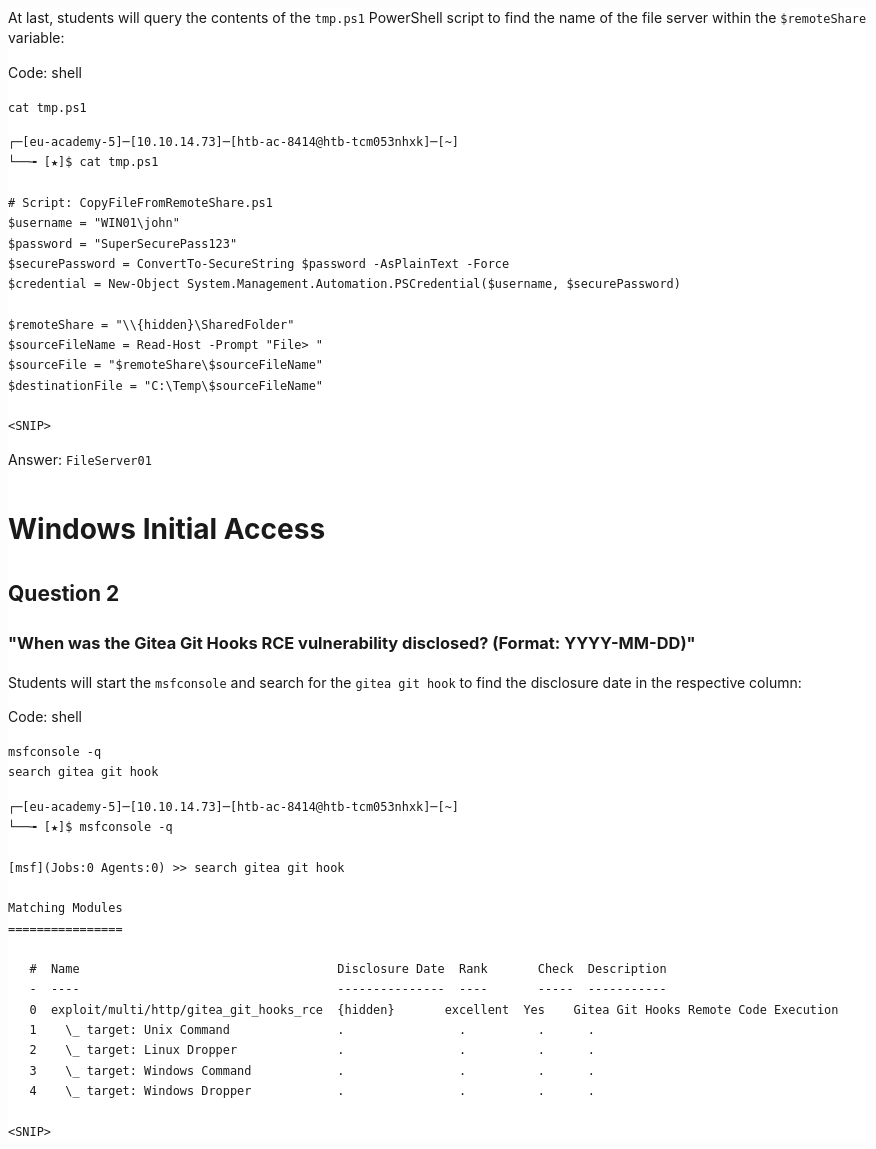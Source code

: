 At last, students will query the contents of the `tmp.ps1` PowerShell script to find the name of the file server within the `$remoteShare` variable:

Code: shell

```shell
cat tmp.ps1
```

```
┌─[eu-academy-5]─[10.10.14.73]─[htb-ac-8414@htb-tcm053nhxk]─[~]
└──╼ [★]$ cat tmp.ps1 

# Script: CopyFileFromRemoteShare.ps1
$username = "WIN01\john"
$password = "SuperSecurePass123"  
$securePassword = ConvertTo-SecureString $password -AsPlainText -Force
$credential = New-Object System.Management.Automation.PSCredential($username, $securePassword)

$remoteShare = "\\{hidden}\SharedFolder"
$sourceFileName = Read-Host -Prompt "File> "
$sourceFile = "$remoteShare\$sourceFileName"
$destinationFile = "C:\Temp\$sourceFileName"

<SNIP>
```

Answer: `FileServer01`

# Windows Initial Access

## Question 2

### "When was the Gitea Git Hooks RCE vulnerability disclosed? (Format: YYYY-MM-DD)"

Students will start the `msfconsole` and search for the `gitea git hook` to find the disclosure date in the respective column:

Code: shell

```shell
msfconsole -q
search gitea git hook
```

```
┌─[eu-academy-5]─[10.10.14.73]─[htb-ac-8414@htb-tcm053nhxk]─[~]
└──╼ [★]$ msfconsole -q

[msf](Jobs:0 Agents:0) >> search gitea git hook

Matching Modules
================

   #  Name                                    Disclosure Date  Rank       Check  Description
   -  ----                                    ---------------  ----       -----  -----------
   0  exploit/multi/http/gitea_git_hooks_rce  {hidden}       excellent  Yes    Gitea Git Hooks Remote Code Execution
   1    \_ target: Unix Command               .                .          .      .
   2    \_ target: Linux Dropper              .                .          .      .
   3    \_ target: Windows Command            .                .          .      .
   4    \_ target: Windows Dropper            .                .          .      .

<SNIP>
```
